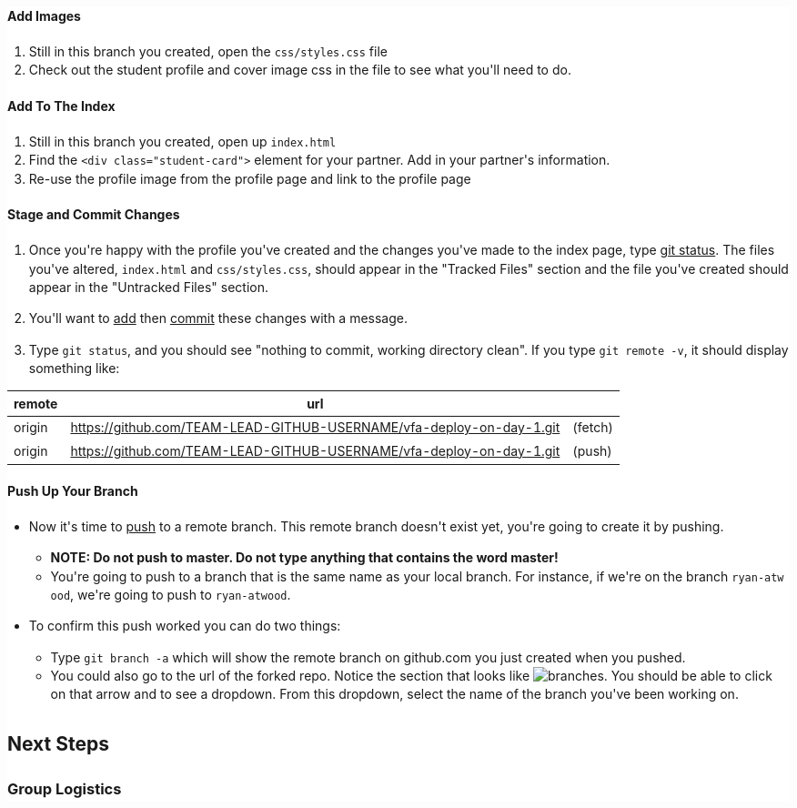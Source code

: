 #### Add Images

1. Still in this branch you created, open the `css/styles.css` file
2. Check out the student profile and cover image css in the file to see what you'll need to do.

#### Add To The Index

1. Still in this branch you created, open up `index.html`
2. Find the `<div class="student-card">` element for your partner. Add in your partner's information.
3. Re-use the profile image from the profile page and link to the profile page


#### Stage and Commit Changes

1. Once you're happy with the profile you've created and the changes you've made to the index page, type [git status](http://git-scm.com/book/en/Git-Basics-Recording-Changes-to-the-Repository#Checking-the-Status-of-Your-Files). The files you've altered, `index.html` and `css/styles.css`, should appear in the "Tracked Files" section and the file you've created should appear in the "Untracked Files" section.

2. You'll want to [add](http://git-scm.com/book/en/Git-Basics-Recording-Changes-to-the-Repository#Staging-Modified-Files) then [commit](http://git-scm.com/book/en/Git-Basics-Recording-Changes-to-the-Repository#Committing-Your-Changes) these changes with a message.

3. Type `git status`, and you should see "nothing to commit, working directory clean". If you type `git remote -v`, it should display something like:

|remote | url                                                                |         |
|-------|--------------------------------------------------------------------|---------|
|origin |https://github.com/TEAM-LEAD-GITHUB-USERNAME/vfa-deploy-on-day-1.git| (fetch) |
|origin |https://github.com/TEAM-LEAD-GITHUB-USERNAME/vfa-deploy-on-day-1.git| (push)  |

#### Push Up Your Branch

* Now it's time to [push](http://git-scm.com/book/en/Git-Basics-Working-with-Remotes#Pushing-to-Your-Remotes) to a remote branch. This remote branch doesn't exist yet, you're going to create it by pushing.
  * **NOTE: Do not push to master. Do not type anything that contains the word master!**
  * You're going to push to a branch that is the same name as your local branch. For instance, if we're on the branch `ryan-atwood`, we're going to push to `ryan-atwood`.

* To confirm this push worked you can do two things:
  * Type `git branch -a` which will show the remote branch on github.com you just created when you pushed.
  * You could also go to the url of the forked repo. Notice the section that looks like ![branches](http://ironboard-curriculum-content.s3.amazonaws.com/web-development/deploy-on-day-1/branches.png). You should be able to click on that arrow and to see a dropdown. From this dropdown, select the name of the branch you've been working on.

## Next Steps

### Group Logistics
